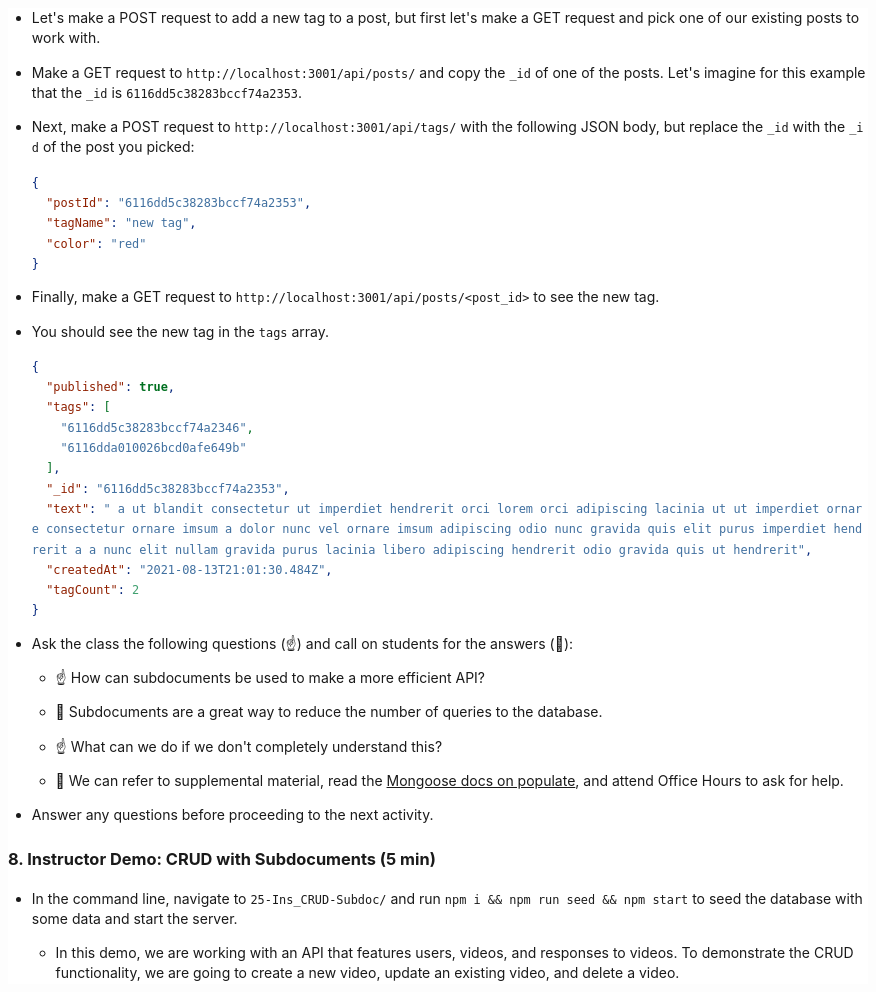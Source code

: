  * Let's make a POST request to add a new tag to a post, but first let's make a GET request and pick one of our existing posts to work with.

  * Make a GET request to `http://localhost:3001/api/posts/` and copy the `_id` of one of the posts. Let's imagine for this example that the `_id` is `6116dd5c38283bccf74a2353`.

  * Next, make a POST request to `http://localhost:3001/api/tags/` with the following JSON body, but replace the `_id` with the `_id` of the post you picked:

    ```json
    {
      "postId": "6116dd5c38283bccf74a2353",
      "tagName": "new tag",
      "color": "red"
    }
    ```

  * Finally, make a GET request to `http://localhost:3001/api/posts/<post_id>` to see the new tag.

  * You should see the new tag in the `tags` array.

    ```json
    {
      "published": true,
      "tags": [
        "6116dd5c38283bccf74a2346",
        "6116dda010026bcd0afe649b"
      ],
      "_id": "6116dd5c38283bccf74a2353",
      "text": " a ut blandit consectetur ut imperdiet hendrerit orci lorem orci adipiscing lacinia ut ut imperdiet ornare consectetur ornare imsum a dolor nunc vel ornare imsum adipiscing odio nunc gravida quis elit purus imperdiet hendrerit a a nunc elit nullam gravida purus lacinia libero adipiscing hendrerit odio gravida quis ut hendrerit",
      "createdAt": "2021-08-13T21:01:30.484Z",
      "tagCount": 2
    }
    ```

* Ask the class the following questions (☝️) and call on students for the answers (🙋):

  * ☝️ How can subdocuments be used to make a more efficient API?

  * 🙋 Subdocuments are a great way to reduce the number of queries to the database.

  * ☝️ What can we do if we don't completely understand this?

  * 🙋 We can refer to supplemental material, read the [Mongoose docs on populate](https://mongoosejs.com/docs/populate.html), and attend Office Hours to ask for help.

* Answer any questions before proceeding to the next activity.

### 8. Instructor Demo: CRUD with Subdocuments (5 min)

* In the command line, navigate to `25-Ins_CRUD-Subdoc/` and run `npm i && npm run seed && npm start` to seed the database with some data and start the server.

  * In this demo, we are working with an API that features users, videos, and responses to videos. To demonstrate the CRUD functionality, we are going to create a new video, update an existing video, and delete a video.
